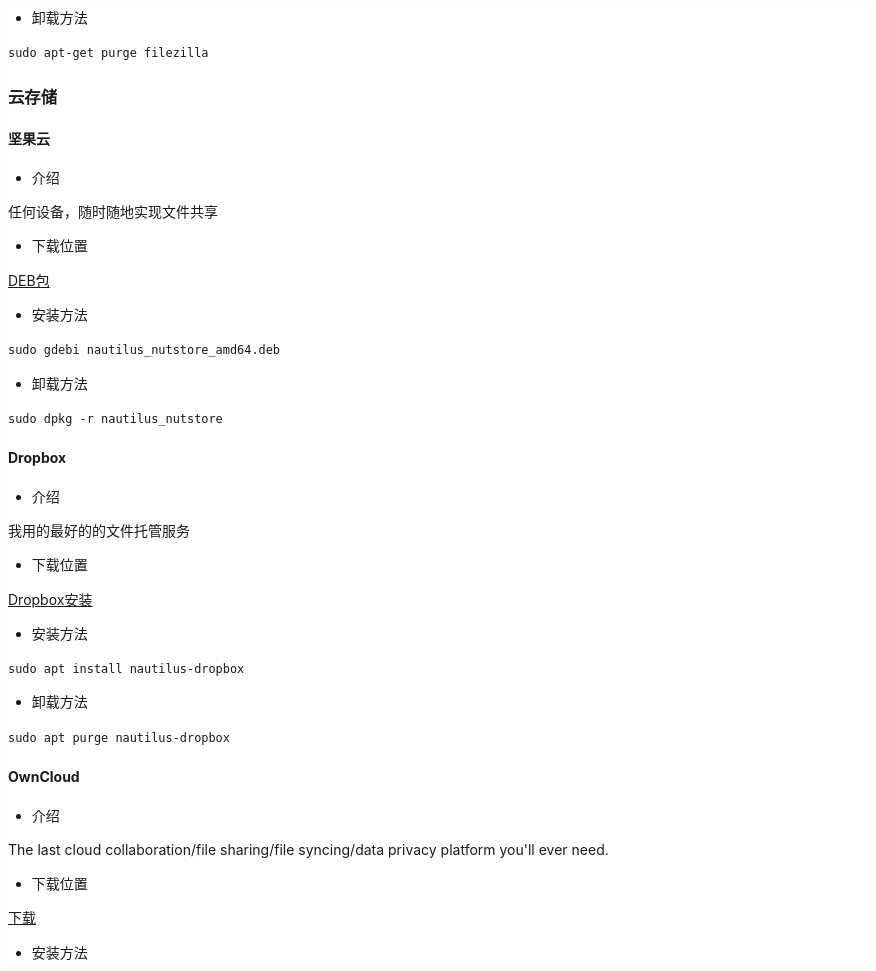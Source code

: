 - 卸载方法

```
sudo apt-get purge filezilla
```

### 云存储

#### 坚果云

- 介绍

任何设备，随时随地实现文件共享

- 下载位置

[DEB包](https://www.jianguoyun.com/static/exe/installer/debian/nautilus_nutstore_amd64.deb)

- 安装方法

```
sudo gdebi nautilus_nutstore_amd64.deb
```

- 卸载方法

```
sudo dpkg -r nautilus_nutstore
```

#### Dropbox

- 介绍

我用的最好的的文件托管服务

- 下载位置

[Dropbox安装](https://www.dropbox.com/install-linux)

- 安装方法

```
sudo apt install nautilus-dropbox
```

- 卸载方法

```
sudo apt purge nautilus-dropbox
```

#### OwnCloud

- 介绍

The last cloud collaboration/file sharing/file syncing/data privacy platform you'll ever need.

- 下载位置

[下载](https://owncloud.org/download/#owncloud-desktop-client-linux)

- 安装方法
